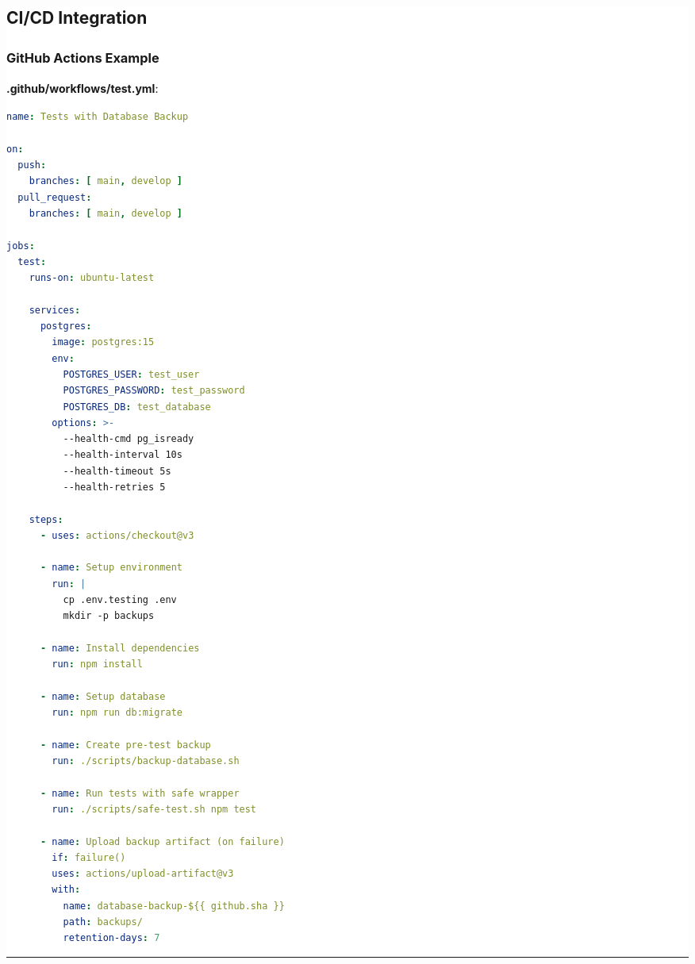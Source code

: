 
## CI/CD Integration

### GitHub Actions Example

**.github/workflows/test.yml**:
```yaml
name: Tests with Database Backup

on:
  push:
    branches: [ main, develop ]
  pull_request:
    branches: [ main, develop ]

jobs:
  test:
    runs-on: ubuntu-latest

    services:
      postgres:
        image: postgres:15
        env:
          POSTGRES_USER: test_user
          POSTGRES_PASSWORD: test_password
          POSTGRES_DB: test_database
        options: >-
          --health-cmd pg_isready
          --health-interval 10s
          --health-timeout 5s
          --health-retries 5

    steps:
      - uses: actions/checkout@v3

      - name: Setup environment
        run: |
          cp .env.testing .env
          mkdir -p backups

      - name: Install dependencies
        run: npm install

      - name: Setup database
        run: npm run db:migrate

      - name: Create pre-test backup
        run: ./scripts/backup-database.sh

      - name: Run tests with safe wrapper
        run: ./scripts/safe-test.sh npm test

      - name: Upload backup artifact (on failure)
        if: failure()
        uses: actions/upload-artifact@v3
        with:
          name: database-backup-${{ github.sha }}
          path: backups/
          retention-days: 7
```

---